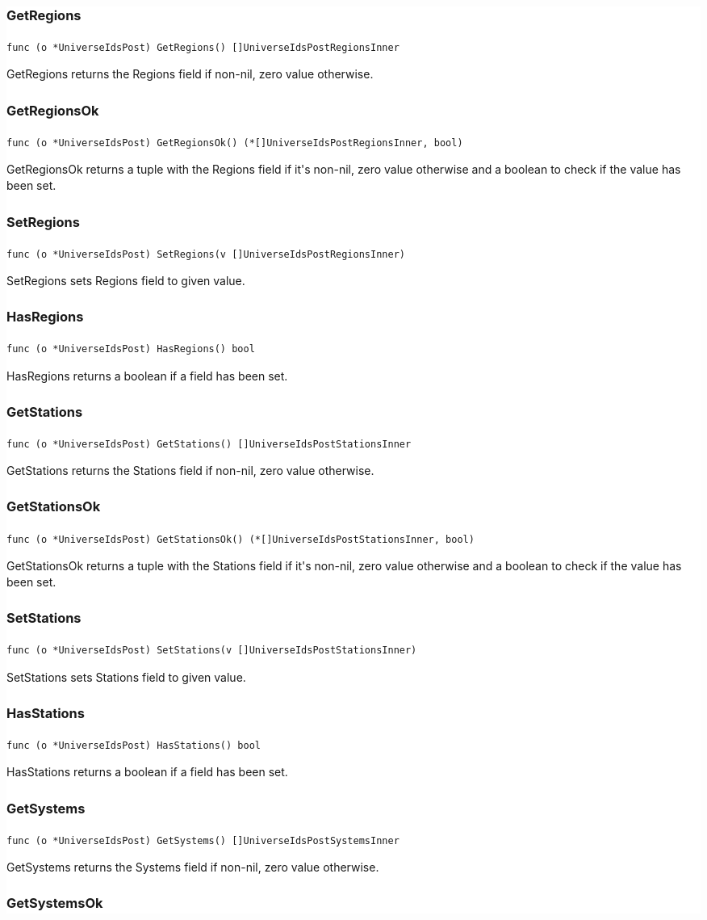 ### GetRegions

`func (o *UniverseIdsPost) GetRegions() []UniverseIdsPostRegionsInner`

GetRegions returns the Regions field if non-nil, zero value otherwise.

### GetRegionsOk

`func (o *UniverseIdsPost) GetRegionsOk() (*[]UniverseIdsPostRegionsInner, bool)`

GetRegionsOk returns a tuple with the Regions field if it's non-nil, zero value otherwise
and a boolean to check if the value has been set.

### SetRegions

`func (o *UniverseIdsPost) SetRegions(v []UniverseIdsPostRegionsInner)`

SetRegions sets Regions field to given value.

### HasRegions

`func (o *UniverseIdsPost) HasRegions() bool`

HasRegions returns a boolean if a field has been set.

### GetStations

`func (o *UniverseIdsPost) GetStations() []UniverseIdsPostStationsInner`

GetStations returns the Stations field if non-nil, zero value otherwise.

### GetStationsOk

`func (o *UniverseIdsPost) GetStationsOk() (*[]UniverseIdsPostStationsInner, bool)`

GetStationsOk returns a tuple with the Stations field if it's non-nil, zero value otherwise
and a boolean to check if the value has been set.

### SetStations

`func (o *UniverseIdsPost) SetStations(v []UniverseIdsPostStationsInner)`

SetStations sets Stations field to given value.

### HasStations

`func (o *UniverseIdsPost) HasStations() bool`

HasStations returns a boolean if a field has been set.

### GetSystems

`func (o *UniverseIdsPost) GetSystems() []UniverseIdsPostSystemsInner`

GetSystems returns the Systems field if non-nil, zero value otherwise.

### GetSystemsOk
